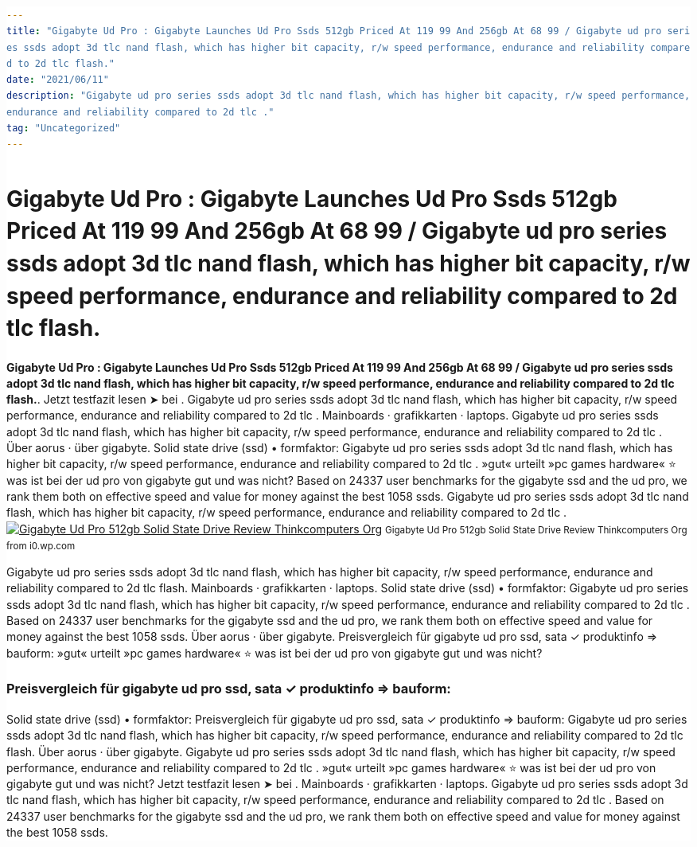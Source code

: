 ```yaml
---
title: "Gigabyte Ud Pro : Gigabyte Launches Ud Pro Ssds 512gb Priced At 119 99 And 256gb At 68 99 / Gigabyte ud pro series ssds adopt 3d tlc nand flash, which has higher bit capacity, r/w speed performance, endurance and reliability compared to 2d tlc flash."
date: "2021/06/11"
description: "Gigabyte ud pro series ssds adopt 3d tlc nand flash, which has higher bit capacity, r/w speed performance, endurance and reliability compared to 2d tlc ."
tag: "Uncategorized"
---
```


# Gigabyte Ud Pro : Gigabyte Launches Ud Pro Ssds 512gb Priced At 119 99 And 256gb At 68 99 / Gigabyte ud pro series ssds adopt 3d tlc nand flash, which has higher bit capacity, r/w speed performance, endurance and reliability compared to 2d tlc flash.
**Gigabyte Ud Pro : Gigabyte Launches Ud Pro Ssds 512gb Priced At 119 99 And 256gb At 68 99 / Gigabyte ud pro series ssds adopt 3d tlc nand flash, which has higher bit capacity, r/w speed performance, endurance and reliability compared to 2d tlc flash.**. Jetzt testfazit lesen ➤ bei . Gigabyte ud pro series ssds adopt 3d tlc nand flash, which has higher bit capacity, r/w speed performance, endurance and reliability compared to 2d tlc . Mainboards · grafikkarten · laptops. Gigabyte ud pro series ssds adopt 3d tlc nand flash, which has higher bit capacity, r/w speed performance, endurance and reliability compared to 2d tlc . Über aorus · über gigabyte.
Solid state drive (ssd) • formfaktor: Gigabyte ud pro series ssds adopt 3d tlc nand flash, which has higher bit capacity, r/w speed performance, endurance and reliability compared to 2d tlc . »gut« urteilt »pc games hardware« ⭐ was ist bei der ud pro von gigabyte gut und was nicht? Based on 24337 user benchmarks for the gigabyte ssd and the ud pro, we rank them both on effective speed and value for money against the best 1058 ssds. Gigabyte ud pro series ssds adopt 3d tlc nand flash, which has higher bit capacity, r/w speed performance, endurance and reliability compared to 2d tlc .
[![Gigabyte Ud Pro 512gb Solid State Drive Review Thinkcomputers Org](https://i0.wp.com/1acebn1pxggv2ky6u423sj09-wpengine.netdna-ssl.com/wp-content/uploads/2018/09/gigabyte-ud-3.jpg "Gigabyte Ud Pro 512gb Solid State Drive Review Thinkcomputers Org")](https://i0.wp.com/1acebn1pxggv2ky6u423sj09-wpengine.netdna-ssl.com/wp-content/uploads/2018/09/gigabyte-ud-3.jpg)
<small>Gigabyte Ud Pro 512gb Solid State Drive Review Thinkcomputers Org from i0.wp.com</small>

Gigabyte ud pro series ssds adopt 3d tlc nand flash, which has higher bit capacity, r/w speed performance, endurance and reliability compared to 2d tlc flash. Mainboards · grafikkarten · laptops. Solid state drive (ssd) • formfaktor: Gigabyte ud pro series ssds adopt 3d tlc nand flash, which has higher bit capacity, r/w speed performance, endurance and reliability compared to 2d tlc . Based on 24337 user benchmarks for the gigabyte ssd and the ud pro, we rank them both on effective speed and value for money against the best 1058 ssds. Über aorus · über gigabyte. Preisvergleich für gigabyte ud pro ssd, sata ✓ produktinfo ⇒ bauform: »gut« urteilt »pc games hardware« ⭐ was ist bei der ud pro von gigabyte gut und was nicht?

### Preisvergleich für gigabyte ud pro ssd, sata ✓ produktinfo ⇒ bauform:
Solid state drive (ssd) • formfaktor: Preisvergleich für gigabyte ud pro ssd, sata ✓ produktinfo ⇒ bauform: Gigabyte ud pro series ssds adopt 3d tlc nand flash, which has higher bit capacity, r/w speed performance, endurance and reliability compared to 2d tlc flash. Über aorus · über gigabyte. Gigabyte ud pro series ssds adopt 3d tlc nand flash, which has higher bit capacity, r/w speed performance, endurance and reliability compared to 2d tlc . »gut« urteilt »pc games hardware« ⭐ was ist bei der ud pro von gigabyte gut und was nicht? Jetzt testfazit lesen ➤ bei . Mainboards · grafikkarten · laptops. Gigabyte ud pro series ssds adopt 3d tlc nand flash, which has higher bit capacity, r/w speed performance, endurance and reliability compared to 2d tlc . Based on 24337 user benchmarks for the gigabyte ssd and the ud pro, we rank them both on effective speed and value for money against the best 1058 ssds.